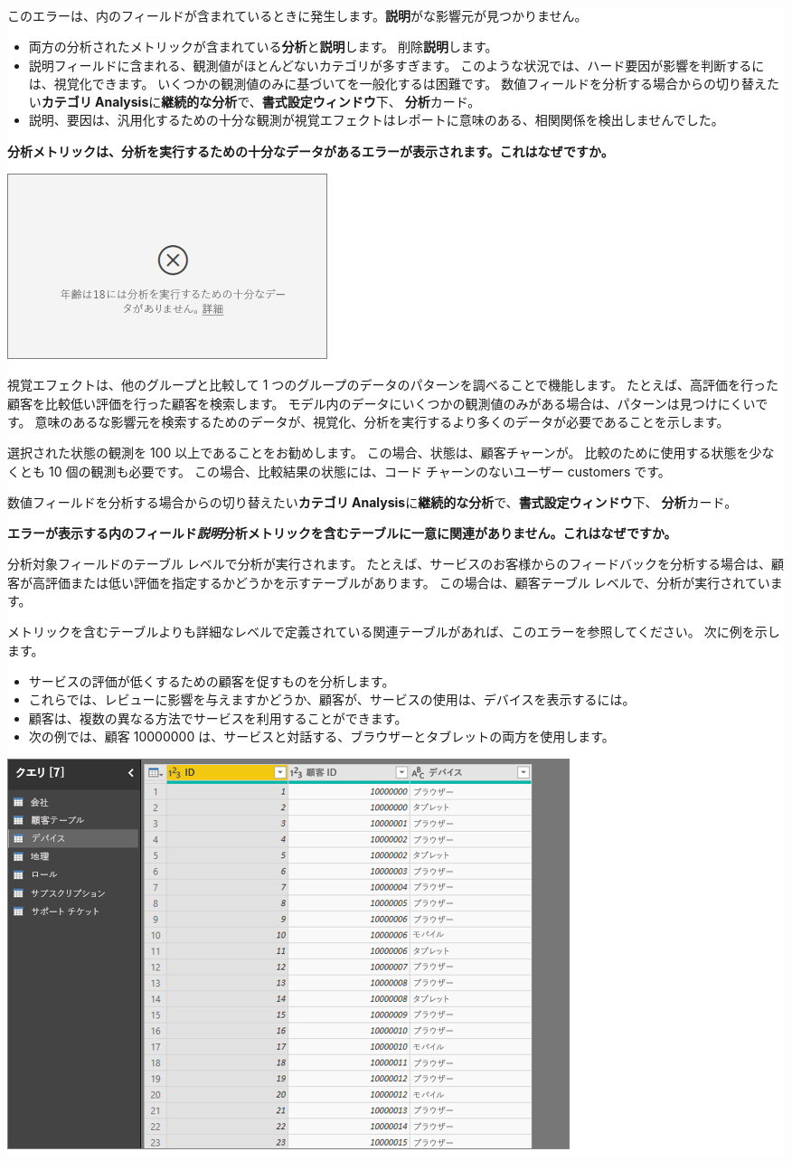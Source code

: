 
このエラーは、内のフィールドが含まれているときに発生します。**説明**がな影響元が見つかりません。 
- 両方の分析されたメトリックが含まれている**分析**と**説明**します。 削除**説明**します。 
- 説明フィールドに含まれる、観測値がほとんどないカテゴリが多すぎます。 このような状況では、ハード要因が影響を判断するには、視覚化できます。 いくつかの観測値のみに基づいてを一般化するは困難です。 数値フィールドを分析する場合からの切り替えたい**カテゴリ Analysis**に**継続的な分析**で、**書式設定ウィンドウ**下、 **分析**カード。
- 説明、要因は、汎用化するための十分な観測が視覚エフェクトはレポートに意味のある、相関関係を検出しませんでした。
 
**分析メトリックは、分析を実行するための十分なデータがあるエラーが表示されます。これはなぜですか。** 

![データの不足のエラー](media/power-bi-visualization-influencers/power-bi-not-enough-data.png)

視覚エフェクトは、他のグループと比較して 1 つのグループのデータのパターンを調べることで機能します。 たとえば、高評価を行った顧客を比較低い評価を行った顧客を検索します。 モデル内のデータにいくつかの観測値のみがある場合は、パターンは見つけにくいです。 意味のあるな影響元を検索するためのデータが、視覚化、分析を実行するより多くのデータが必要であることを示します。 

選択された状態の観測を 100 以上であることをお勧めします。 この場合、状態は、顧客チャーンが。 比較のために使用する状態を少なくとも 10 個の観測も必要です。 この場合、比較結果の状態には、コード チャーンのないユーザー customers です。

数値フィールドを分析する場合からの切り替えたい**カテゴリ Analysis**に**継続的な分析**で、**書式設定ウィンドウ**下、 **分析**カード。

**エラーが表示する内のフィールド*説明*分析メトリックを含むテーブルに一意に関連がありません。これはなぜですか。**
 
分析対象フィールドのテーブル レベルで分析が実行されます。 たとえば、サービスのお客様からのフィードバックを分析する場合は、顧客が高評価または低い評価を指定するかどうかを示すテーブルがあります。 この場合は、顧客テーブル レベルで、分析が実行されています。 

メトリックを含むテーブルよりも詳細なレベルで定義されている関連テーブルがあれば、このエラーを参照してください。 次に例を示します。 
 
- サービスの評価が低くするための顧客を促すものを分析します。
- これらでは、レビューに影響を与えますかどうか、顧客が、サービスの使用は、デバイスを表示するには。
- 顧客は、複数の異なる方法でサービスを利用することができます。
- 次の例では、顧客 10000000 は、サービスと対話する、ブラウザーとタブレットの両方を使用します。

![関連するメトリックを含むテーブルよりも詳細なレベルで定義されているテーブル](media/power-bi-visualization-influencers/power-bi-error2.png)
